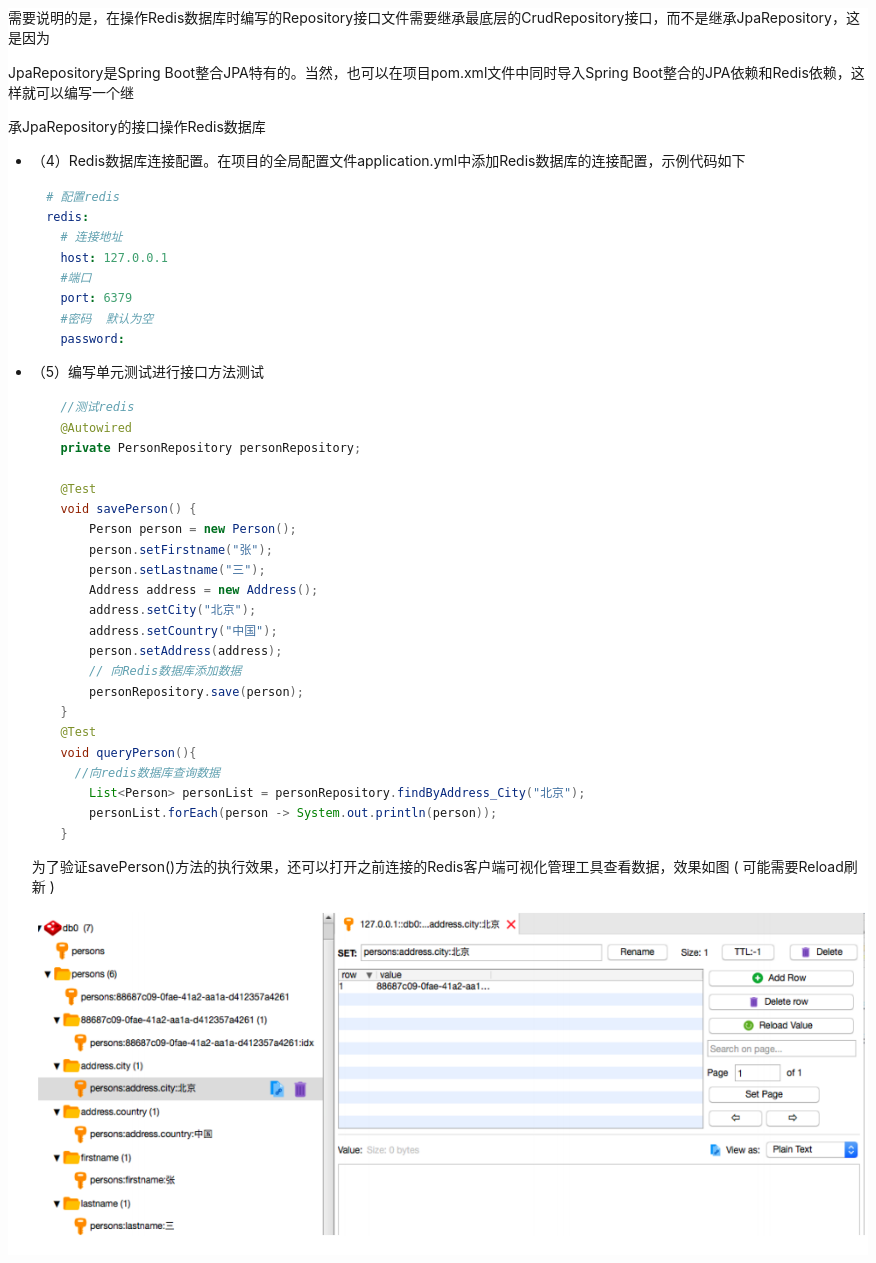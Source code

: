   需要说明的是，在操作Redis数据库时编写的Repository接口文件需要继承最底层的CrudRepository接口，而不是继承JpaRepository，这是因为

  JpaRepository是Spring Boot整合JPA特有的。当然，也可以在项目pom.xml文件中同时导入Spring Boot整合的JPA依赖和Redis依赖，这样就可以编写一个继

  承JpaRepository的接口操作Redis数据库 

- （4）Redis数据库连接配置。在项目的全局配置文件application.yml中添加Redis数据库的连接配置，示例代码如下

  ```yaml
    # 配置redis
    redis:
      # 连接地址
      host: 127.0.0.1
      #端口
      port: 6379
      #密码  默认为空
      password:
  ```

- （5）编写单元测试进行接口方法测试

  ```java
      //测试redis
      @Autowired
      private PersonRepository personRepository;
  
      @Test
      void savePerson() {
          Person person = new Person();
          person.setFirstname("张");
          person.setLastname("三");
          Address address = new Address();
          address.setCity("北京");
          address.setCountry("中国");
          person.setAddress(address);
          // 向Redis数据库添加数据
          personRepository.save(person);
      }
      @Test
      void queryPerson(){
      	//向redis数据库查询数据
          List<Person> personList = personRepository.findByAddress_City("北京");
          personList.forEach(person -> System.out.println(person));
      }
  ```

  为了验证savePerson()方法的执行效果，还可以打开之前连接的Redis客户端可视化管理工具查看数据，效果如图 ( 可能需要Reload刷新 )

  ![](../img/spring-boot/spring-boot-img-31.png)
